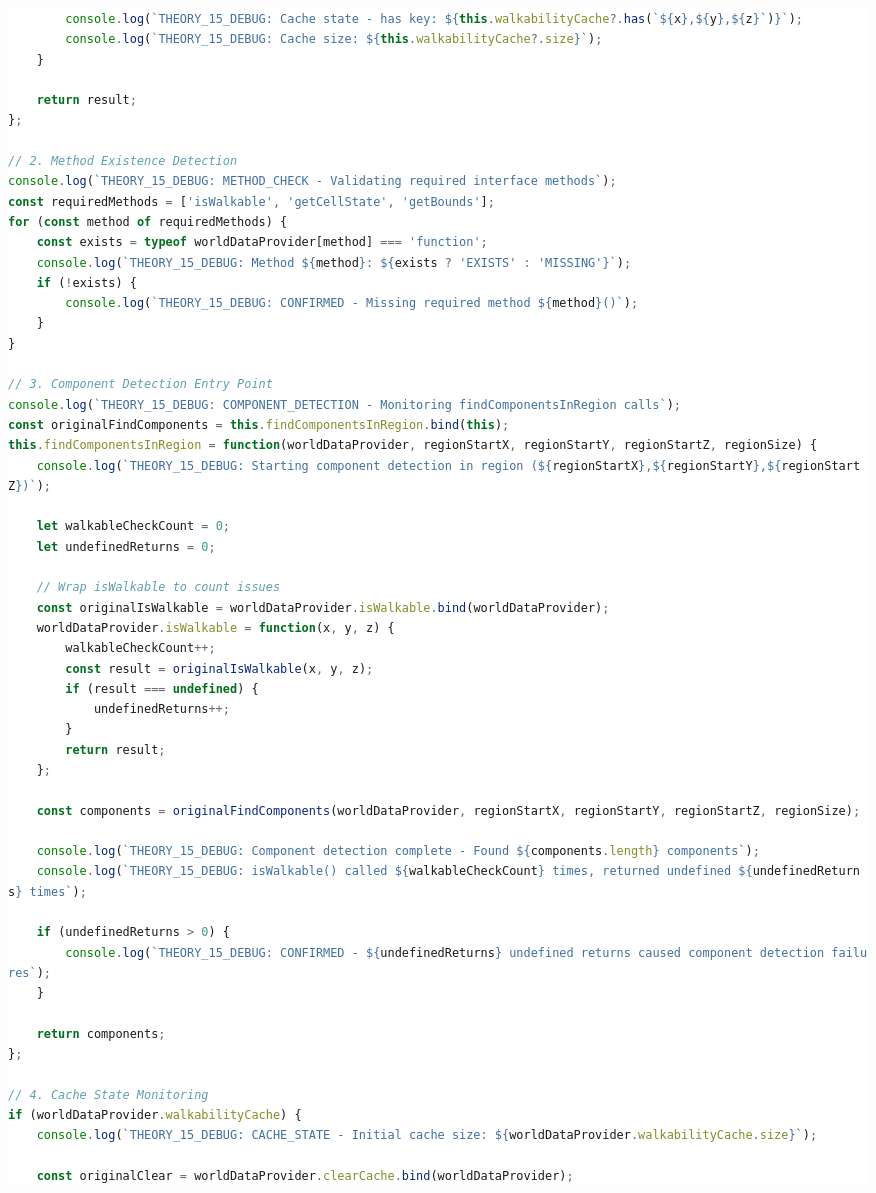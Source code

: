```javascript
        console.log(`THEORY_15_DEBUG: Cache state - has key: ${this.walkabilityCache?.has(`${x},${y},${z}`)}`);
        console.log(`THEORY_15_DEBUG: Cache size: ${this.walkabilityCache?.size}`);
    }
    
    return result;
};

// 2. Method Existence Detection  
console.log(`THEORY_15_DEBUG: METHOD_CHECK - Validating required interface methods`);
const requiredMethods = ['isWalkable', 'getCellState', 'getBounds'];
for (const method of requiredMethods) {
    const exists = typeof worldDataProvider[method] === 'function';
    console.log(`THEORY_15_DEBUG: Method ${method}: ${exists ? 'EXISTS' : 'MISSING'}`);
    if (!exists) {
        console.log(`THEORY_15_DEBUG: CONFIRMED - Missing required method ${method}()`);
    }
}

// 3. Component Detection Entry Point
console.log(`THEORY_15_DEBUG: COMPONENT_DETECTION - Monitoring findComponentsInRegion calls`);
const originalFindComponents = this.findComponentsInRegion.bind(this);
this.findComponentsInRegion = function(worldDataProvider, regionStartX, regionStartY, regionStartZ, regionSize) {
    console.log(`THEORY_15_DEBUG: Starting component detection in region (${regionStartX},${regionStartY},${regionStartZ})`);
    
    let walkableCheckCount = 0;
    let undefinedReturns = 0;
    
    // Wrap isWalkable to count issues
    const originalIsWalkable = worldDataProvider.isWalkable.bind(worldDataProvider);
    worldDataProvider.isWalkable = function(x, y, z) {
        walkableCheckCount++;
        const result = originalIsWalkable(x, y, z);
        if (result === undefined) {
            undefinedReturns++;
        }
        return result;
    };
    
    const components = originalFindComponents(worldDataProvider, regionStartX, regionStartY, regionStartZ, regionSize);
    
    console.log(`THEORY_15_DEBUG: Component detection complete - Found ${components.length} components`);
    console.log(`THEORY_15_DEBUG: isWalkable() called ${walkableCheckCount} times, returned undefined ${undefinedReturns} times`);
    
    if (undefinedReturns > 0) {
        console.log(`THEORY_15_DEBUG: CONFIRMED - ${undefinedReturns} undefined returns caused component detection failures`);
    }
    
    return components;
};

// 4. Cache State Monitoring
if (worldDataProvider.walkabilityCache) {
    console.log(`THEORY_15_DEBUG: CACHE_STATE - Initial cache size: ${worldDataProvider.walkabilityCache.size}`);
    
    const originalClear = worldDataProvider.clearCache.bind(worldDataProvider);
```